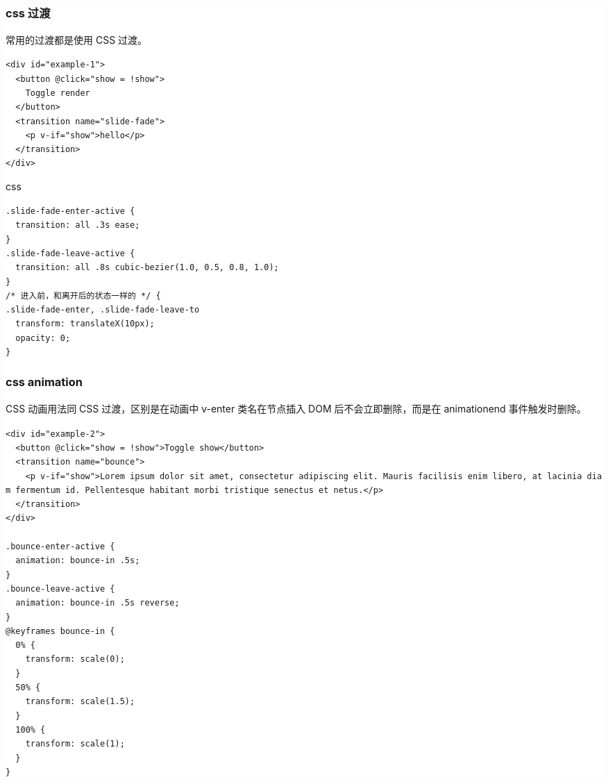 ### css 过渡
常用的过渡都是使用 CSS 过渡。

    <div id="example-1">
      <button @click="show = !show">
        Toggle render
      </button>
      <transition name="slide-fade">
        <p v-if="show">hello</p>
      </transition>
    </div>

css

    .slide-fade-enter-active {
      transition: all .3s ease;
    }
    .slide-fade-leave-active {
      transition: all .8s cubic-bezier(1.0, 0.5, 0.8, 1.0);
    }
    /* 进入前，和离开后的状态一样的 */ {
    .slide-fade-enter, .slide-fade-leave-to
      transform: translateX(10px);
      opacity: 0;
    }

### css animation
CSS 动画用法同 CSS 过渡，区别是在动画中 v-enter 类名在节点插入 DOM 后不会立即删除，而是在 animationend 事件触发时删除。

    <div id="example-2">
      <button @click="show = !show">Toggle show</button>
      <transition name="bounce">
        <p v-if="show">Lorem ipsum dolor sit amet, consectetur adipiscing elit. Mauris facilisis enim libero, at lacinia diam fermentum id. Pellentesque habitant morbi tristique senectus et netus.</p>
      </transition>
    </div>

    .bounce-enter-active {
      animation: bounce-in .5s;
    }
    .bounce-leave-active {
      animation: bounce-in .5s reverse;
    }
    @keyframes bounce-in {
      0% {
        transform: scale(0);
      }
      50% {
        transform: scale(1.5);
      }
      100% {
        transform: scale(1);
      }
    }
